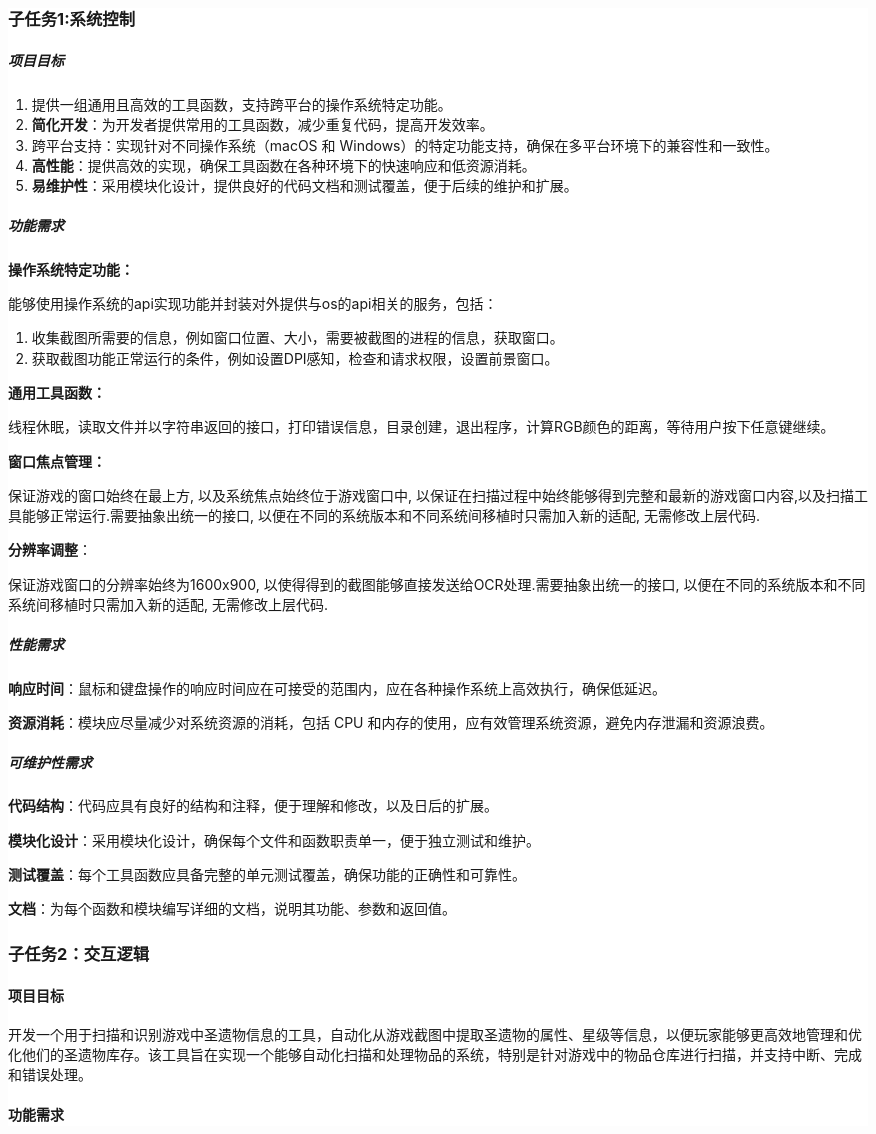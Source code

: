 ### 子任务1:系统控制

##### **项目目标**

1. 提供一组通用且高效的工具函数，支持跨平台的操作系统特定功能。
2. **简化开发**：为开发者提供常用的工具函数，减少重复代码，提高开发效率。
3. 跨平台支持：实现针对不同操作系统（macOS 和 Windows）的特定功能支持，确保在多平台环境下的兼容性和一致性。
4. **高性能**：提供高效的实现，确保工具函数在各种环境下的快速响应和低资源消耗。
5. **易维护性**：采用模块化设计，提供良好的代码文档和测试覆盖，便于后续的维护和扩展。

##### **功能需求**

**操作系统特定功能：**

能够使用操作系统的api实现功能并封装对外提供与os的api相关的服务，包括：

1) 收集截图所需要的信息，例如窗口位置、大小，需要被截图的进程的信息，获取窗口。
2) 获取截图功能正常运行的条件，例如设置DPI感知，检查和请求权限，设置前景窗口。

**通用工具函数：**

线程休眠，读取文件并以字符串返回的接口，打印错误信息，目录创建，退出程序，计算RGB颜色的距离，等待用户按下任意键继续。

**窗口焦点管理：**

保证游戏的窗口始终在最上方, 以及系统焦点始终位于游戏窗口中, 以保证在扫描过程中始终能够得到完整和最新的游戏窗口内容,以及扫描工具能够正常运行.需要抽象出统一的接口, 以便在不同的系统版本和不同系统间移植时只需加入新的适配, 无需修改上层代码.

**分辨率调整**：

保证游戏窗口的分辨率始终为1600x900, 以使得得到的截图能够直接发送给OCR处理.需要抽象出统一的接口, 以便在不同的系统版本和不同系统间移植时只需加入新的适配, 无需修改上层代码.



##### **性能需求**

**响应时间**：鼠标和键盘操作的响应时间应在可接受的范围内，应在各种操作系统上高效执行，确保低延迟。

**资源消耗**：模块应尽量减少对系统资源的消耗，包括 CPU 和内存的使用，应有效管理系统资源，避免内存泄漏和资源浪费。

##### **可维护性需求**

**代码结构**：代码应具有良好的结构和注释，便于理解和修改，以及日后的扩展。

**模块化设计**：采用模块化设计，确保每个文件和函数职责单一，便于独立测试和维护。

**测试覆盖**：每个工具函数应具备完整的单元测试覆盖，确保功能的正确性和可靠性。

**文档**：为每个函数和模块编写详细的文档，说明其功能、参数和返回值。



### 子任务2：交互逻辑

#### 项目目标

开发一个用于扫描和识别游戏中圣遗物信息的工具，自动化从游戏截图中提取圣遗物的属性、星级等信息，以便玩家能够更高效地管理和优化他们的圣遗物库存。该工具旨在实现一个能够自动化扫描和处理物品的系统，特别是针对游戏中的物品仓库进行扫描，并支持中断、完成和错误处理。

#### 功能需求
